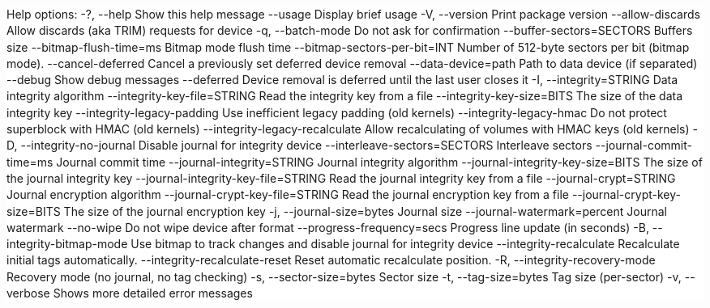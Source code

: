  Help options:
   -?, --help                                  Show this help message
       --usage                                 Display brief usage
   -V, --version                               Print package version
       --allow-discards                        Allow discards (aka TRIM)
                                               requests for device
   -q, --batch-mode                            Do not ask for confirmation
       --buffer-sectors=SECTORS                Buffers size
       --bitmap-flush-time=ms                  Bitmap mode flush time
       --bitmap-sectors-per-bit=INT            Number of 512-byte sectors per
                                               bit (bitmap mode).
       --cancel-deferred                       Cancel a previously set deferred
                                               device removal
       --data-device=path                      Path to data device (if
                                               separated)
       --debug                                 Show debug messages
       --deferred                              Device removal is deferred until
                                               the last user closes it
   -I, --integrity=STRING                      Data integrity algorithm
       --integrity-key-file=STRING             Read the integrity key from a
                                               file
       --integrity-key-size=BITS               The size of the data integrity
                                               key
       --integrity-legacy-padding              Use inefficient legacy padding
                                               (old kernels)
       --integrity-legacy-hmac                 Do not protect superblock with
                                               HMAC (old kernels)
       --integrity-legacy-recalculate          Allow recalculating of volumes
                                               with HMAC keys (old kernels)
   -D, --integrity-no-journal                  Disable journal for integrity
                                               device
       --interleave-sectors=SECTORS            Interleave sectors
       --journal-commit-time=ms                Journal commit time
       --journal-integrity=STRING              Journal integrity algorithm
       --journal-integrity-key-size=BITS       The size of the journal
                                               integrity key
       --journal-integrity-key-file=STRING     Read the journal integrity key
                                               from a file
       --journal-crypt=STRING                  Journal encryption algorithm
       --journal-crypt-key-file=STRING         Read the journal encryption key
                                               from a file
       --journal-crypt-key-size=BITS           The size of the journal
                                               encryption key
   -j, --journal-size=bytes                    Journal size
       --journal-watermark=percent             Journal watermark
       --no-wipe                               Do not wipe device after format
       --progress-frequency=secs               Progress line update (in seconds)
   -B, --integrity-bitmap-mode                 Use bitmap to track changes and
                                               disable journal for integrity
                                               device
       --integrity-recalculate                 Recalculate initial tags
                                               automatically.
       --integrity-recalculate-reset           Reset automatic recalculate
                                               position.
   -R, --integrity-recovery-mode               Recovery mode (no journal, no
                                               tag checking)
   -s, --sector-size=bytes                     Sector size
   -t, --tag-size=bytes                        Tag size (per-sector)
   -v, --verbose                               Shows more detailed error
                                               messages
 